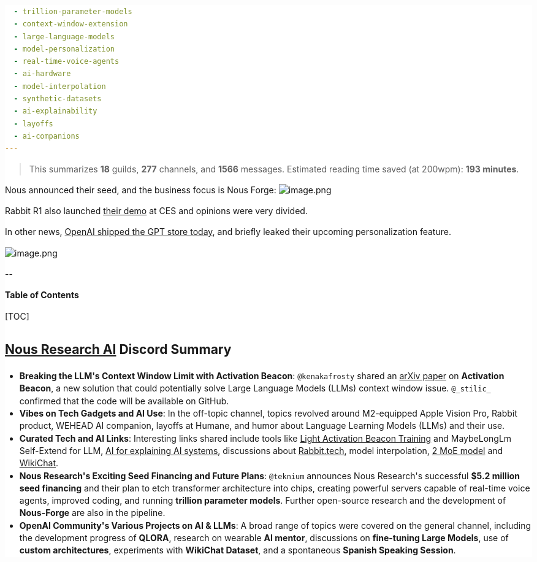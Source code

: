 ```yaml
  - trillion-parameter-models
  - context-window-extension
  - large-language-models
  - model-personalization
  - real-time-voice-agents
  - ai-hardware
  - model-interpolation
  - synthetic-datasets
  - ai-explainability
  - layoffs
  - ai-companions
---
```



> This summarizes **18** guilds, **277** channels, and **1566** messages. Estimated reading time saved (at 200wpm): **193 minutes**.

Nous announced their seed, and the business focus is Nous Forge:
 ![image.png](https://assets.buttondown.email/images/fe4d88d8-e863-4979-909a-fdeb8995396b.png?w=960&fit=max) 

Rabbit R1 also launched [their demo](https://player.vimeo.com/video/901031775) at CES and opinions were very divided.

In other news, [OpenAI shipped the GPT store today](https://twitter.com/sama/status/1745135061731803571), and briefly leaked their upcoming personalization feature.

 ![image.png](https://assets.buttondown.email/images/82aa3df5-f64b-4e0c-9aa1-44326aa7cbe5.png?w=960&fit=max) 

--

**Table of Contents**

[TOC] 


## [Nous Research AI](https://discord.com/channels/1053877538025386074) Discord Summary

- **Breaking the LLM's Context Window Limit with Activation Beacon**: `@kenakafrosty` shared an [arXiv paper](https://arxiv.org/abs/2401.03462) on **Activation Beacon**, a new solution that could potentially solve Large Language Models (LLMs) context window issue. `@_stilic_` confirmed that the code will be available on GitHub. 
- **Vibes on Tech Gadgets and AI Use**: In the off-topic channel, topics revolved around M2-equipped Apple Vision Pro, Rabbit product, WEHEAD AI companion, layoffs at Humane, and humor about Language Learning Models (LLMs) and their use.
- **Curated Tech and AI Links**: Interesting links shared include tools like [Light Activation Beacon Training](https://arxiv.org/abs/2401.03462) and MaybeLongLm Self-Extend for LLM, [AI for explaining AI systems](https://news.mit.edu/2024/ai-agents-help-explain-other-ai-systems-0103), discussions about [Rabbit.tech](https://www.rabbit.tech/), model interpolation, [2 MoE model](https://huggingface.co/fblgit/UNAversal-2x7B-v1) and [WikiChat](https://fxtwitter.com/ocolegro/status/1744566256416538765).
- **Nous Research's Exciting Seed Financing and Future Plans**: `@teknium` announces Nous Research's successful **$5.2 million seed financing** and their plan to etch transformer architecture into chips, creating powerful servers capable of real-time voice agents, improved coding, and running **trillion parameter models**. Further open-source research and the development of **Nous-Forge** are also in the pipeline.
- **OpenAI Community's Various Projects on AI & LLMs**: A broad range of topics were covered on the general channel, including the development progress of **QLORA**, research on wearable **AI mentor**, discussions on **fine-tuning Large Models**, use of **custom architectures**, experiments with **WikiChat Dataset**, and a spontaneous **Spanish Speaking Session**.